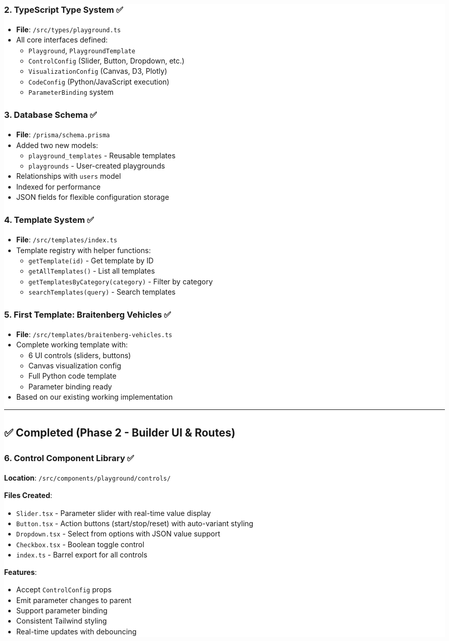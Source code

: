 ### 2. **TypeScript Type System** ✅
- **File**: `/src/types/playground.ts`
- All core interfaces defined:
  - `Playground`, `PlaygroundTemplate`
  - `ControlConfig` (Slider, Button, Dropdown, etc.)
  - `VisualizationConfig` (Canvas, D3, Plotly)
  - `CodeConfig` (Python/JavaScript execution)
  - `ParameterBinding` system

### 3. **Database Schema** ✅
- **File**: `/prisma/schema.prisma`
- Added two new models:
  - `playground_templates` - Reusable templates
  - `playgrounds` - User-created playgrounds
- Relationships with `users` model
- Indexed for performance
- JSON fields for flexible configuration storage

### 4. **Template System** ✅
- **File**: `/src/templates/index.ts`
- Template registry with helper functions:
  - `getTemplate(id)` - Get template by ID
  - `getAllTemplates()` - List all templates
  - `getTemplatesByCategory(category)` - Filter by category
  - `searchTemplates(query)` - Search templates

### 5. **First Template: Braitenberg Vehicles** ✅
- **File**: `/src/templates/braitenberg-vehicles.ts`
- Complete working template with:
  - 6 UI controls (sliders, buttons)
  - Canvas visualization config
  - Full Python code template
  - Parameter binding ready
- Based on our existing working implementation

---

## ✅ Completed (Phase 2 - Builder UI & Routes)

### 6. **Control Component Library** ✅
**Location**: `/src/components/playground/controls/`

**Files Created**:
- `Slider.tsx` - Parameter slider with real-time value display
- `Button.tsx` - Action buttons (start/stop/reset) with auto-variant styling
- `Dropdown.tsx` - Select from options with JSON value support
- `Checkbox.tsx` - Boolean toggle control
- `index.ts` - Barrel export for all controls

**Features**:
- Accept `ControlConfig` props
- Emit parameter changes to parent
- Support parameter binding
- Consistent Tailwind styling
- Real-time updates with debouncing
